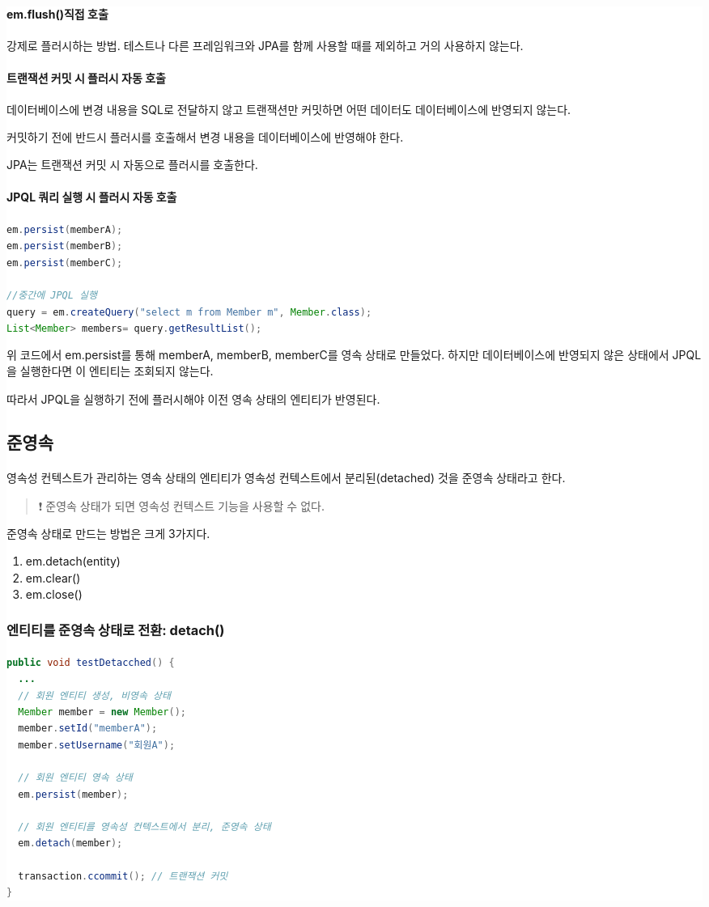 #### em.flush()직접 호출

강제로 플러시하는 방법. 테스트나 다른 프레임워크와 JPA를 함께 사용할 때를 제외하고 거의 사용하지 않는다.

#### 트랜잭션 커밋 시 플러시 자동 호출

데이터베이스에 변경 내용을 SQL로 전달하지 않고 트랜잭션만 커밋하면 어떤 데이터도 데이터베이스에 반영되지 않는다.

커밋하기 전에 반드시 플러시를 호출해서 변경 내용을 데이터베이스에 반영해야 한다.

JPA는 트랜잭션 커밋 시 자동으로 플러시를 호출한다.

#### JPQL 쿼리 실행 시 플러시 자동 호출

```java
em.persist(memberA);
em.persist(memberB);
em.persist(memberC);

//중간에 JPQL 실행
query = em.createQuery("select m from Member m", Member.class);
List<Member> members= query.getResultList();
```

위 코드에서 em.persist를 통해 memberA, memberB, memberC를 영속 상태로 만들었다. 하지만 데이터베이스에 반영되지 않은 상태에서 JPQL을 실행한다면 이 엔티티는 조회되지 않는다.

따라서 JPQL을 실행하기 전에 플러시해야 이전 영속 상태의 엔티티가 반영된다.

## 준영속

영속성 컨텍스트가 관리하는 영속 상태의 엔티티가 영속성 컨텍스트에서 분리된(detached) 것을 준영속 상태라고 한다.

>  :exclamation: 준영속 상태가 되면 영속성 컨텍스트 기능을 사용할 수 없다.

준영속 상태로 만드는 방법은 크게 3가지다.

1. em.detach(entity)
2. em.clear()
3. em.close()

### 엔티티를 준영속 상태로 전환: detach()

```java
public void testDetacched() {
  ...
  // 회원 엔티티 생성, 비영속 상태
  Member member = new Member();
  member.setId("memberA");
  member.setUsername("회원A");
  
  // 회원 엔티티 영속 상태
  em.persist(member);
  
  // 회원 엔티티를 영속성 컨텍스트에서 분리, 준영속 상태
  em.detach(member);
  
  transaction.ccommit(); // 트랜잭션 커밋
}
```

